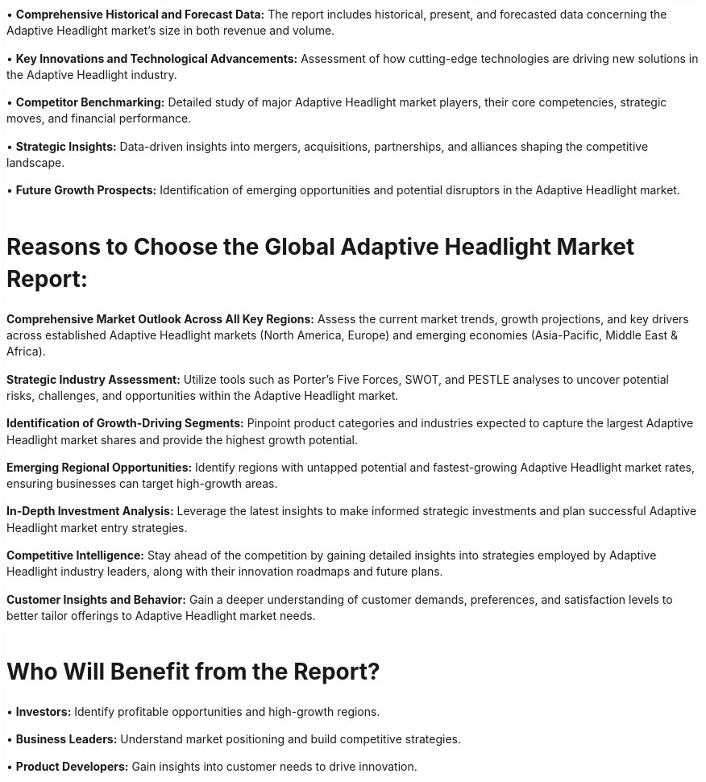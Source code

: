 • <strong>Comprehensive Historical and Forecast Data:</strong> The report includes historical, present, and forecasted data concerning the Adaptive Headlight market’s size in both revenue and volume.

• <strong>Key Innovations and Technological Advancements:</strong> Assessment of how cutting-edge technologies are driving new solutions in the Adaptive Headlight industry.

• <strong>Competitor Benchmarking:</strong> Detailed study of major Adaptive Headlight market players, their core competencies, strategic moves, and financial performance.

• <strong>Strategic Insights:</strong> Data-driven insights into mergers, acquisitions, partnerships, and alliances shaping the competitive landscape.

• <strong>Future Growth Prospects:</strong> Identification of emerging opportunities and potential disruptors in the Adaptive Headlight market.

# <strong>Reasons to Choose the Global Adaptive Headlight Market Report:</strong>

<strong>Comprehensive Market Outlook Across All Key Regions:</strong>
Assess the current market trends, growth projections, and key drivers across established Adaptive Headlight markets (North America, Europe) and emerging economies (Asia-Pacific, Middle East & Africa).

<strong>Strategic Industry Assessment:</strong>
Utilize tools such as Porter’s Five Forces, SWOT, and PESTLE analyses to uncover potential risks, challenges, and opportunities within the Adaptive Headlight market.

<strong>Identification of Growth-Driving Segments:</strong>
Pinpoint product categories and industries expected to capture the largest Adaptive Headlight market shares and provide the highest growth potential.

<strong>Emerging Regional Opportunities:</strong>
Identify regions with untapped potential and fastest-growing Adaptive Headlight market rates, ensuring businesses can target high-growth areas.

<strong>In-Depth Investment Analysis:</strong>
Leverage the latest insights to make informed strategic investments and plan successful Adaptive Headlight market entry strategies.

<strong>Competitive Intelligence:</strong>
Stay ahead of the competition by gaining detailed insights into strategies employed by Adaptive Headlight industry leaders, along with their innovation roadmaps and future plans.

<strong>Customer Insights and Behavior:</strong>
Gain a deeper understanding of customer demands, preferences, and satisfaction levels to better tailor offerings to Adaptive Headlight market needs.

# <strong>Who Will Benefit from the Report?</strong>

• <strong>Investors:</strong> Identify profitable opportunities and high-growth regions.

• <strong>Business Leaders:</strong> Understand market positioning and build competitive strategies.

• <strong>Product Developers:</strong> Gain insights into customer needs to drive innovation.
